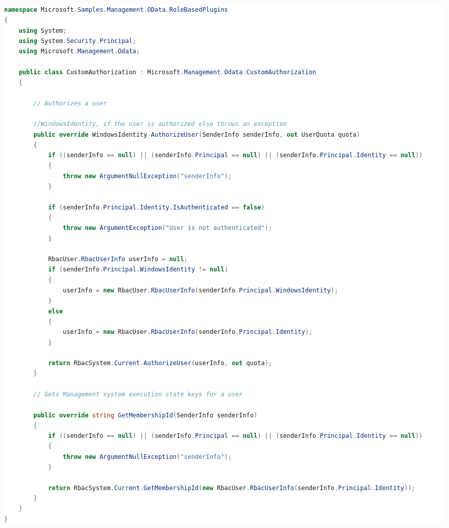 ```csharp
namespace Microsoft.Samples.Management.OData.RoleBasedPlugins
{
    using System;
    using System.Security.Principal;
    using Microsoft.Management.Odata;

    public class CustomAuthorization : Microsoft.Management.Odata.CustomAuthorization
    {

        // Authorizes a user

        //WindowsIdentity, if the user is authorized else throws an exception
        public override WindowsIdentity AuthorizeUser(SenderInfo senderInfo, out UserQuota quota)
        {
            if ((senderInfo == null) || (senderInfo.Principal == null) || (senderInfo.Principal.Identity == null))
            {
                throw new ArgumentNullException("senderInfo");
            }

            if (senderInfo.Principal.Identity.IsAuthenticated == false)
            {
                throw new ArgumentException("User is not authenticated");
            }

            RbacUser.RbacUserInfo userInfo = null;
            if (senderInfo.Principal.WindowsIdentity != null)
            {
                userInfo = new RbacUser.RbacUserInfo(senderInfo.Principal.WindowsIdentity);
            }
            else
            {
                userInfo = new RbacUser.RbacUserInfo(senderInfo.Principal.Identity);
            }

            return RbacSystem.Current.AuthorizeUser(userInfo, out quota);
        }

        // Gets Management system execution state keys for a user

        public override string GetMembershipId(SenderInfo senderInfo)
        {
            if ((senderInfo == null) || (senderInfo.Principal == null) || (senderInfo.Principal.Identity == null))
            {
                throw new ArgumentNullException("senderInfo");
            }

            return RbacSystem.Current.GetMembershipId(new RbacUser.RbacUserInfo(senderInfo.Principal.Identity));
        }
    }
}
```
